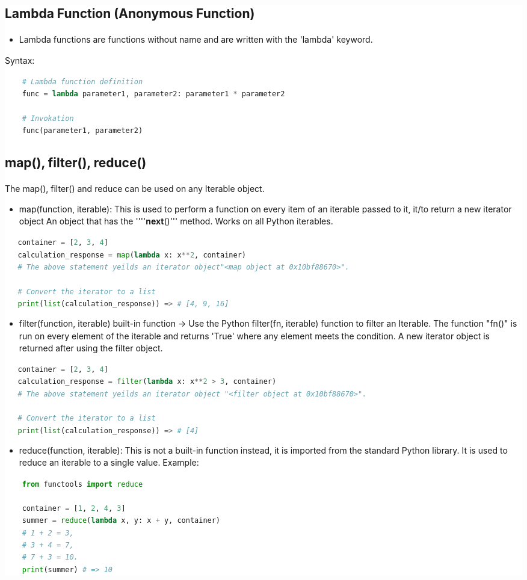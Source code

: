 ```Python
```

## Lambda Function (Anonymous Function)

- Lambda functions are functions without name and are written with the 'lambda' keyword.

Syntax:

```Python
    # Lambda function definition
    func = lambda parameter1, parameter2: parameter1 * parameter2

    # Invokation
    func(parameter1, parameter2)
```

## map(), filter(), reduce()

The map(), filter() and reduce can be used on any Iterable object.

- map(function, iterable): This is used to perform a function on every item of an iterable passed to it, it/to return a new iterator object An object that has the ''''**next**()''' method. Works on all Python iterables.

```Python
   container = [2, 3, 4]
   calculation_response = map(lambda x: x**2, container)
   # The above statement yeilds an iterator object"<map object at 0x10bf88670>".

   # Convert the iterator to a list
   print(list(calculation_response)) => # [4, 9, 16]
```

- filter(function, iterable) built-in function -> Use the Python filter(fn, iterable) function to filter an Iterable. The function "fn()" is run on every element of the iterable and returns 'True' where any element meets the condition. A new iterator object is returned after using the filter object.

```Python
   container = [2, 3, 4]
   calculation_response = filter(lambda x: x**2 > 3, container)
   # The above statement yeilds an iterator object "<filter object at 0x10bf88670>".

   # Convert the iterator to a list
   print(list(calculation_response)) => # [4]
```

- reduce(function, iterable): This is not a built-in function instead, it is imported from the standard Python library. It is used to reduce an iterable to a single value. Example:

```Python
    from functools import reduce

    container = [1, 2, 4, 3]
    summer = reduce(lambda x, y: x + y, container)
    # 1 + 2 = 3,
    # 3 + 4 = 7,
    # 7 + 3 = 10.
    print(summer) # => 10
```
